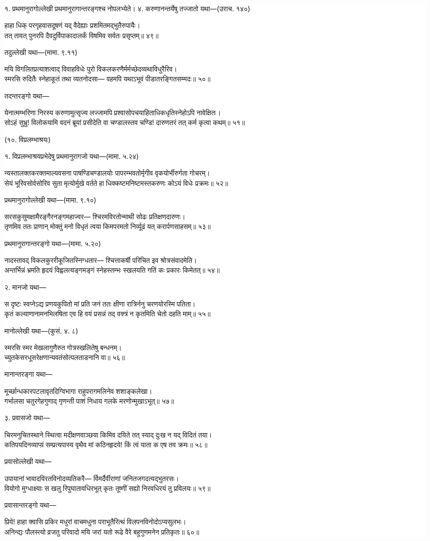  १. प्रथमानुरागोल्लेखी प्रथमानुरागान्तरङ्गश्‍च नोपलभ्येते। 
४. करुणानन्तर्येषु तज्जातो यथा—(उराच. १४०)

हाहा धिक् परगृहवासदूषणं यद् वैदेह्याः प्रशमितमद्भुतैरुपायैः।  
तत् तावत् पुनरपि दैवदुर्विपाकादालर्कं विषमिव सर्वतः प्रसृप्‍तम्॥ ४९॥  

तदुल्लेखी यथा—(मामा. ९.११)

मयि विगलितप्रत्याशत्वाद् विवाहविधेः पुरो विकलकरणैर्मर्मच्छेदव्यथाविधुरैरिव।  
स्मरसि रुदितैः स्‍नेहाकूतं तथा व्यतनोदसा— वहमपि यथाऽभूवं पीडातरङ्गितसम्मदः॥ ५०॥  

तदन्तरङ्गो यथा—

येनात्मम्भरिणा निरस्य करुणामुत्सृज्य लज्जामपि प्रश्वासोपचयाहिताधिकधृतिस्‍नेहोऽपि नावेक्षितः।  
सोऽहं सुभ्रु! विलोकयामि वदनं ब्रूयां प्रसीदेति वा चण्डालस्तव चण्डि! दारुणतरं तत् कर्म कृत्वा कथम्॥ ५१॥  

(१०. विप्रलम्भाश्रयः)

१. विप्रलम्भाश्रयप्रभेदेषु प्रथमानुरागजो यथा—(मामा. ५.२४)

न्यस्तालक्तकरक्तमाल्यवसना पाषण्डिचण्डालयोः पापरम्भवतोर्मृगीव वृकयोर्भीरुर्गता गोचरम्।  
सेयं भूरिवसोर्वसोरिव सुता मृत्योर्मुखे वर्तते हा धिक्कष्टमनिष्टमस्तकरुणः कोऽयं विधेः प्रक्रमः॥ ५२॥  

प्रथमानुरागोल्लेखी यथा—(मामा. ९.१०)

सरसकुसुमक्षामैरङ्गैरनङ्गमहाज्वर— श्चिरमविरतोन्माथी सोढः प्रतिक्षणदारुणः।  
तृणमिव ततः प्राणान् मोक्तुं मनो विधृतं त्वया किमपरमतो निर्व्यूढं यत् करार्पणसाहसम्॥ ५३॥  

प्रथमानुरागान्तरङ्गो यथा—(मामा. ५.२०)

नादस्तावद् विकलकुररीकूजितस्‍निग्धतार— श्‍चित्ताकर्षी परिचित इव श्रोत्रसंवादमेति।  
अन्तर्भिन्नं भ्रमति हृदयं विह्वलत्यङ्गमङ्गं स्नेहस्तम्भः स्खलयति गतिं कः प्रकारः किमेतत्॥ ५४॥  

२. मानजो यथा—

स दृष्टः स्वप्नेऽद्य प्रणयकुपितो मां प्रति जनं ततः क्षीणा रात्रिर्ननु चरणयोरस्मि पतिता।  
कृतं कल्याणानामनभिलषिता एव हि वयं प्रसन्नं तद् वक्त्रं न कृतमिति चेतो दहति माम्॥ ५५॥  

मानोल्लेखी यथा—(कुसं. ४. ८)

स्मरसि स्मर मेखलागुणैरुत गोत्रस्खलितेषु बन्धनम्।  
च्युतकेसरधूसरेक्षणान्यवतंसोत्पलताडनानि वा॥ ५६॥  

मानान्तरङ्गा यथा—

मूर्च्छान्धकारपटलावृतदिग्विभागा राहुपरागमलिनेव शशाङ्कलेखा।  
गर्भालसा चतुरगेहगुणाद् गृणन्ती पाशं निधाय गलके मरणोन्मुखाऽभूत्॥ ५७॥  

३. प्रवासजो यथा—

चिरमनुचितस्थाने स्थित्वा मदीक्षणवाञ्छया किमिव दयिते तत् स्याद् दुःख न यद् विदितं तया।  
कतिपयदिनव्याप्य़ं सम्प्रत्यपास्य वृथैव मां कठिनहृदये! किं त्वं याता क एष तव क्रमः॥ ५८॥  

प्रवासोल्लेखी यथा—

उपायानां भावादविरतविनोदव्यतिकरै— र्विमर्दैर्वीराणां जनितजगदत्यद्भुतरसः।  
वियोगो मुग्धाक्ष्याः स खलु रिपुघातावधिरभूत् कृतः तूष्णीं सह्यो निरवधिरयं तु प्रविलयः॥ ५९॥  

प्रवासान्तरङ्गो यथा—

प्रिये! हाहा क्वासि प्रकिर मधुरां वाचमधुना पराभूतैरित्थं विलपनविनोदोऽप्यसुलभः।  
अनिन्द्यः पौलस्त्यो व्रजतु परिवादो मयि जरां यतो रूढे वैरे बहुगुणमनेन प्रतिकृतः॥ ६०॥  
